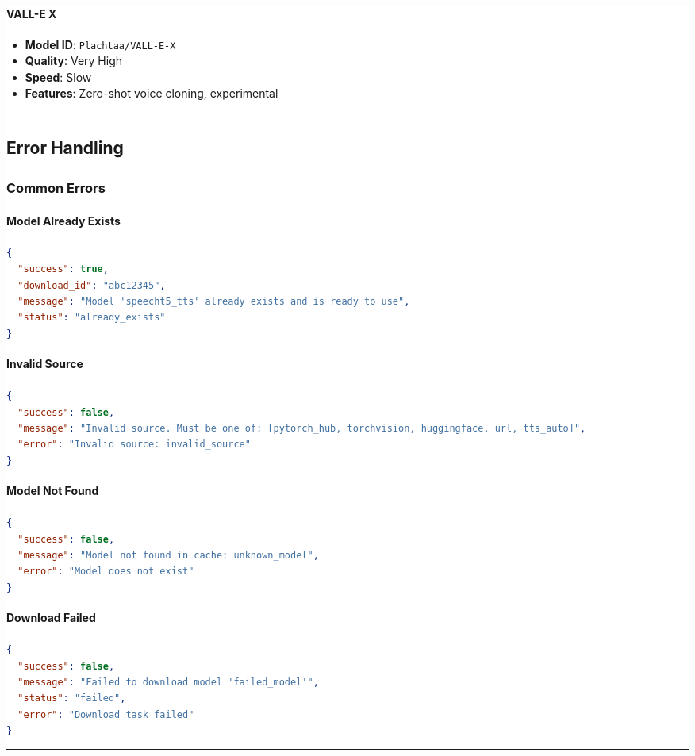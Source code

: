 #### VALL-E X
- **Model ID**: `Plachtaa/VALL-E-X`
- **Quality**: Very High
- **Speed**: Slow
- **Features**: Zero-shot voice cloning, experimental

---

## Error Handling

### Common Errors

#### Model Already Exists
```json
{
  "success": true,
  "download_id": "abc12345",
  "message": "Model 'speecht5_tts' already exists and is ready to use",
  "status": "already_exists"
}
```

#### Invalid Source
```json
{
  "success": false,
  "message": "Invalid source. Must be one of: [pytorch_hub, torchvision, huggingface, url, tts_auto]",
  "error": "Invalid source: invalid_source"
}
```

#### Model Not Found
```json
{
  "success": false,
  "message": "Model not found in cache: unknown_model",
  "error": "Model does not exist"
}
```

#### Download Failed
```json
{
  "success": false,
  "message": "Failed to download model 'failed_model'",
  "status": "failed",
  "error": "Download task failed"
}
```

---
